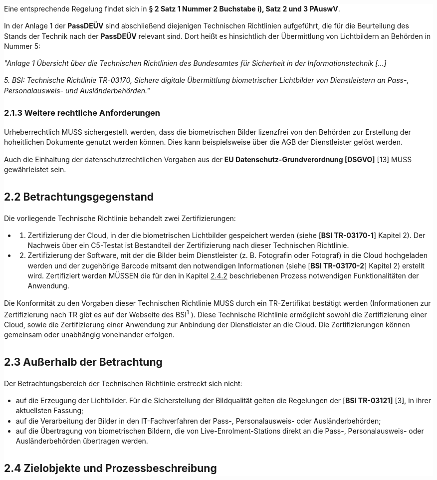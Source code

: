 Eine entsprechende Regelung findet sich in **§ 2 Satz 1 Nummer 2 Buchstabe i), Satz 2 und 3 PAuswV**.

In der Anlage 1 der **PassDEÜV** sind abschließend diejenigen Technischen Richtlinien aufgeführt, die für die Beurteilung des Stands der Technik nach der **PassDEÜV** relevant sind. Dort heißt es hinsichtlich der Übermittlung von Lichtbildern an Behörden in Nummer 5:

*"Anlage 1 Übersicht über die Technischen Richtlinien des Bundesamtes für Sicherheit in der Informationstechnik […]*

*5. BSI: Technische Richtlinie TR-03170, Sichere digitale Übermittlung biometrischer Lichtbilder von Dienstleistern an Pass-, Personalausweis- und Ausländerbehörden."*

### <span id="page-7-0"></span>2.1.3 Weitere rechtliche Anforderungen

Urheberrechtlich MUSS sichergestellt werden, dass die biometrischen Bilder lizenzfrei von den Behörden zur Erstellung der hoheitlichen Dokumente genutzt werden können. Dies kann beispielsweise über die AGB der Dienstleister gelöst werden.

Auch die Einhaltung der datenschutzrechtlichen Vorgaben aus der **EU Datenschutz-Grundverordnung [DSGVO]** [13] MUSS gewährleistet sein.

## <span id="page-7-1"></span>2.2 Betrachtungsgegenstand

Die vorliegende Technische Richtlinie behandelt zwei Zertifizierungen:

- 1. Zertifizierung der Cloud, in der die biometrischen Lichtbilder gespeichert werden (siehe [**BSI TR-03170-1**] Kapitel 2). Der Nachweis über ein C5-Testat ist Bestandteil der Zertifizierung nach dieser Technischen Richtlinie.
- 2. Zertifizierung der Software, mit der die Bilder beim Dienstleister (z. B. Fotografin oder Fotograf) in die Cloud hochgeladen werden und der zugehörige Barcode mitsamt den notwendigen Informationen (siehe [**BSI TR-03170-2**] Kapitel 2) erstellt wird. Zertifiziert werden MÜSSEN die für den in Kapitel [2.4.2](#page-9-0) beschriebenen Prozess notwendigen Funktionalitäten der Anwendung.

Die Konformität zu den Vorgaben dieser Technischen Richtlinie MUSS durch ein TR-Zertifikat bestätigt werden (Informationen zur Zertifizierung nach TR gibt es auf der Webseite des BSI<sup>1</sup> ). Diese Technische Richtlinie ermöglicht sowohl die Zertifizierung einer Cloud, sowie die Zertifizierung einer Anwendung zur Anbindung der Dienstleister an die Cloud. Die Zertifizierungen können gemeinsam oder unabhängig voneinander erfolgen.

## <span id="page-7-2"></span>2.3 Außerhalb der Betrachtung

Der Betrachtungsbereich der Technischen Richtlinie erstreckt sich nicht:

- auf die Erzeugung der Lichtbilder. Für die Sicherstellung der Bildqualität gelten die Regelungen der [**BSI TR-03121]** [3], in ihrer aktuellsten Fassung;
- auf die Verarbeitung der Bilder in den IT-Fachverfahren der Pass-, Personalausweis- oder Ausländerbehörden;
- auf die Übertragung von biometrischen Bildern, die von Live-Enrolment-Stations direkt an die Pass-, Personalausweis- oder Ausländerbehörden übertragen werden.

## <span id="page-7-3"></span>2.4 Zielobjekte und Prozessbeschreibung
